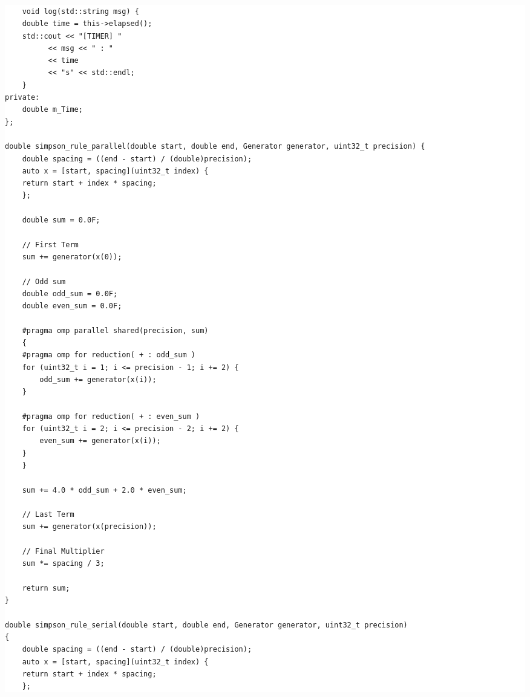         void log(std::string msg) {
    	double time = this->elapsed();
    	std::cout << "[TIMER] " 
    		  << msg << " : " 
    		  << time
    		  << "s" << std::endl;
        }
    private:
        double m_Time;
    };
    
    double simpson_rule_parallel(double start, double end, Generator generator, uint32_t precision) {
        double spacing = ((end - start) / (double)precision);
        auto x = [start, spacing](uint32_t index) {
    	return start + index * spacing;
        };
    
        double sum = 0.0F;
    
        // First Term
        sum += generator(x(0));
    
        // Odd sum
        double odd_sum = 0.0F;
        double even_sum = 0.0F;
    
        #pragma omp parallel shared(precision, sum)
        {
    	#pragma omp for reduction( + : odd_sum )
    	for (uint32_t i = 1; i <= precision - 1; i += 2) {
    	    odd_sum += generator(x(i));
    	}
    
    	#pragma omp for reduction( + : even_sum )
    	for (uint32_t i = 2; i <= precision - 2; i += 2) {
    	    even_sum += generator(x(i));
    	}
        }
    
        sum += 4.0 * odd_sum + 2.0 * even_sum;
    
        // Last Term
        sum += generator(x(precision));
    
        // Final Multiplier
        sum *= spacing / 3;
    
        return sum;
    }
    
    double simpson_rule_serial(double start, double end, Generator generator, uint32_t precision)
    {
        double spacing = ((end - start) / (double)precision);
        auto x = [start, spacing](uint32_t index) {
    	return start + index * spacing;
        };
    